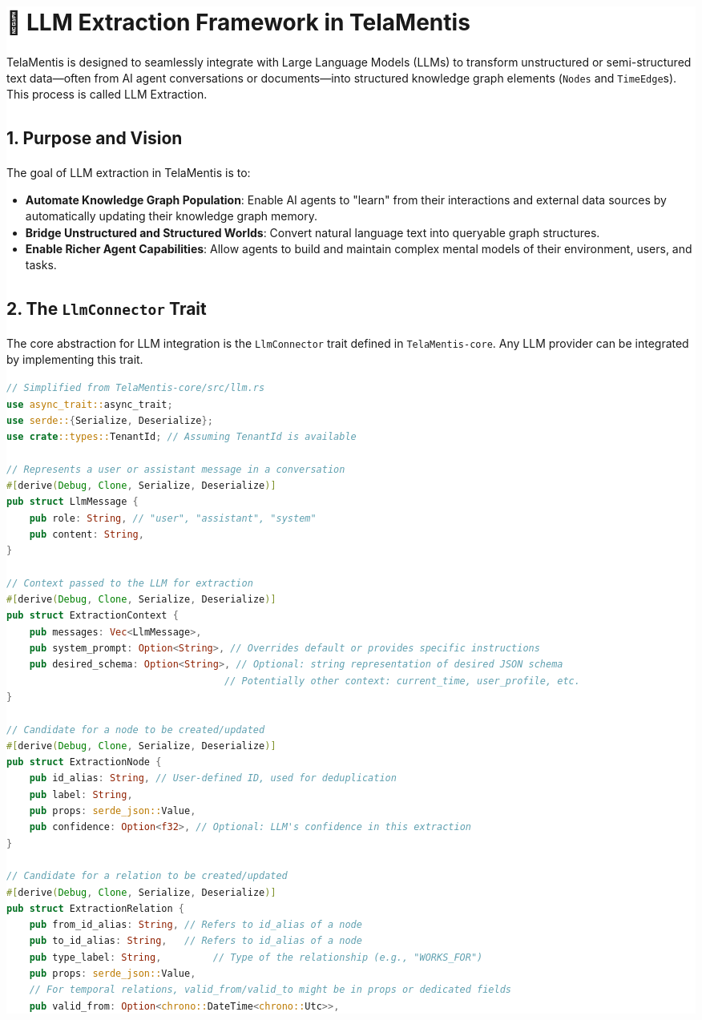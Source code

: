 # 🤖 LLM Extraction Framework in TelaMentis

TelaMentis is designed to seamlessly integrate with Large Language Models (LLMs) to transform unstructured or semi-structured text data—often from AI agent conversations or documents—into structured knowledge graph elements (`Nodes` and `TimeEdge`s). This process is called LLM Extraction.

## 1. Purpose and Vision

The goal of LLM extraction in TelaMentis is to:

*   **Automate Knowledge Graph Population**: Enable AI agents to "learn" from their interactions and external data sources by automatically updating their knowledge graph memory.
*   **Bridge Unstructured and Structured Worlds**: Convert natural language text into queryable graph structures.
*   **Enable Richer Agent Capabilities**: Allow agents to build and maintain complex mental models of their environment, users, and tasks.

## 2. The `LlmConnector` Trait

The core abstraction for LLM integration is the `LlmConnector` trait defined in `TelaMentis-core`. Any LLM provider can be integrated by implementing this trait.

```rust
// Simplified from TelaMentis-core/src/llm.rs
use async_trait::async_trait;
use serde::{Serialize, Deserialize};
use crate::types::TenantId; // Assuming TenantId is available

// Represents a user or assistant message in a conversation
#[derive(Debug, Clone, Serialize, Deserialize)]
pub struct LlmMessage {
    pub role: String, // "user", "assistant", "system"
    pub content: String,
}

// Context passed to the LLM for extraction
#[derive(Debug, Clone, Serialize, Deserialize)]
pub struct ExtractionContext {
    pub messages: Vec<LlmMessage>,
    pub system_prompt: Option<String>, // Overrides default or provides specific instructions
    pub desired_schema: Option<String>, // Optional: string representation of desired JSON schema
                                      // Potentially other context: current_time, user_profile, etc.
}

// Candidate for a node to be created/updated
#[derive(Debug, Clone, Serialize, Deserialize)]
pub struct ExtractionNode {
    pub id_alias: String, // User-defined ID, used for deduplication
    pub label: String,
    pub props: serde_json::Value,
    pub confidence: Option<f32>, // Optional: LLM's confidence in this extraction
}

// Candidate for a relation to be created/updated
#[derive(Debug, Clone, Serialize, Deserialize)]
pub struct ExtractionRelation {
    pub from_id_alias: String, // Refers to id_alias of a node
    pub to_id_alias: String,   // Refers to id_alias of a node
    pub type_label: String,         // Type of the relationship (e.g., "WORKS_FOR")
    pub props: serde_json::Value,
    // For temporal relations, valid_from/valid_to might be in props or dedicated fields
    pub valid_from: Option<chrono::DateTime<chrono::Utc>>,
```